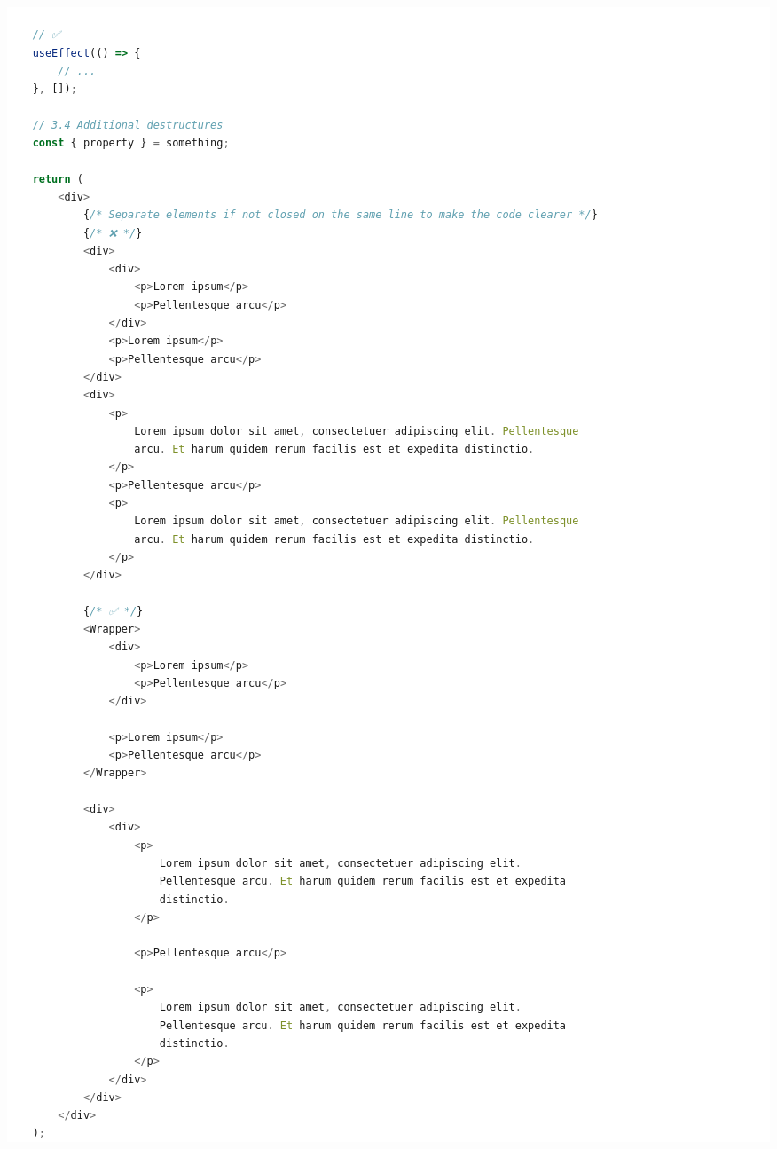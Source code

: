 ```js

	// ✅
	useEffect(() => {
		// ...
	}, []);

	// 3.4 Additional destructures
	const { property } = something;

	return (
		<div>
			{/* Separate elements if not closed on the same line to make the code clearer */}
			{/* ❌ */}
			<div>
				<div>
					<p>Lorem ipsum</p>
					<p>Pellentesque arcu</p>
				</div>
				<p>Lorem ipsum</p>
				<p>Pellentesque arcu</p>
			</div>
			<div>
				<p>
					Lorem ipsum dolor sit amet, consectetuer adipiscing elit. Pellentesque
					arcu. Et harum quidem rerum facilis est et expedita distinctio.
				</p>
				<p>Pellentesque arcu</p>
				<p>
					Lorem ipsum dolor sit amet, consectetuer adipiscing elit. Pellentesque
					arcu. Et harum quidem rerum facilis est et expedita distinctio.
				</p>
			</div>

			{/* ✅ */}
			<Wrapper>
				<div>
					<p>Lorem ipsum</p>
					<p>Pellentesque arcu</p>
				</div>

				<p>Lorem ipsum</p>
				<p>Pellentesque arcu</p>
			</Wrapper>

			<div>
				<div>
					<p>
						Lorem ipsum dolor sit amet, consectetuer adipiscing elit.
						Pellentesque arcu. Et harum quidem rerum facilis est et expedita
						distinctio.
					</p>

					<p>Pellentesque arcu</p>

					<p>
						Lorem ipsum dolor sit amet, consectetuer adipiscing elit.
						Pellentesque arcu. Et harum quidem rerum facilis est et expedita
						distinctio.
					</p>
				</div>
			</div>
		</div>
	);
```